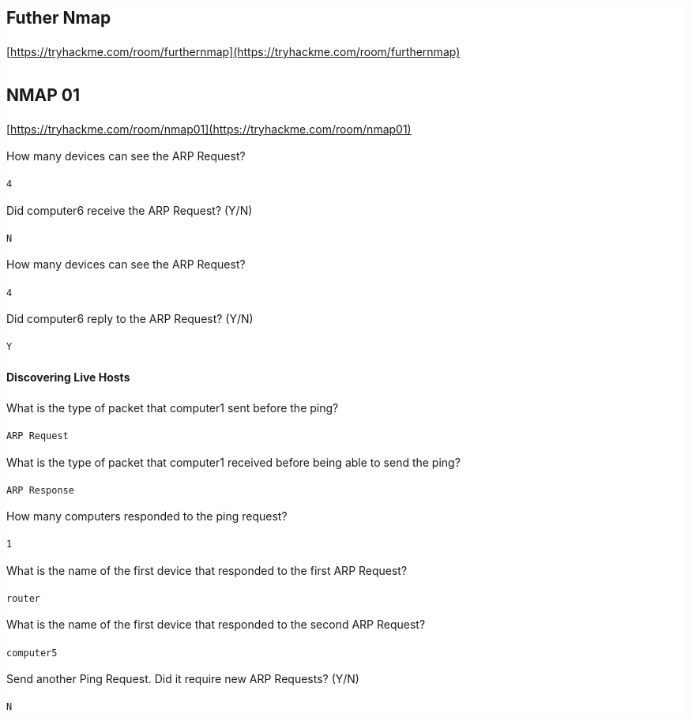 
## Futher Nmap
[https://tryhackme.com/room/furthernmap](https://tryhackme.com/room/furthernmap)

## NMAP 01
[https://tryhackme.com/room/nmap01](https://tryhackme.com/room/nmap01)

How many devices can see the ARP Request?
```
4
```

Did computer6 receive the ARP Request? (Y/N)
```
N
```

How many devices can see the ARP Request?
```
4
```

Did computer6 reply to the ARP Request? (Y/N)
```
Y
```


#### Discovering Live Hosts

What is the type of packet that computer1 sent before the ping?
```
ARP Request
```

What is the type of packet that computer1 received before being able to send the ping?
```
ARP Response
```

How many computers responded to the ping request?
```
1
```

What is the name of the first device that responded to the first ARP Request?
```
router
```

What is the name of the first device that responded to the second ARP Request?
```
computer5
```

Send another Ping Request. Did it require new ARP Requests? (Y/N)
```
N
```
